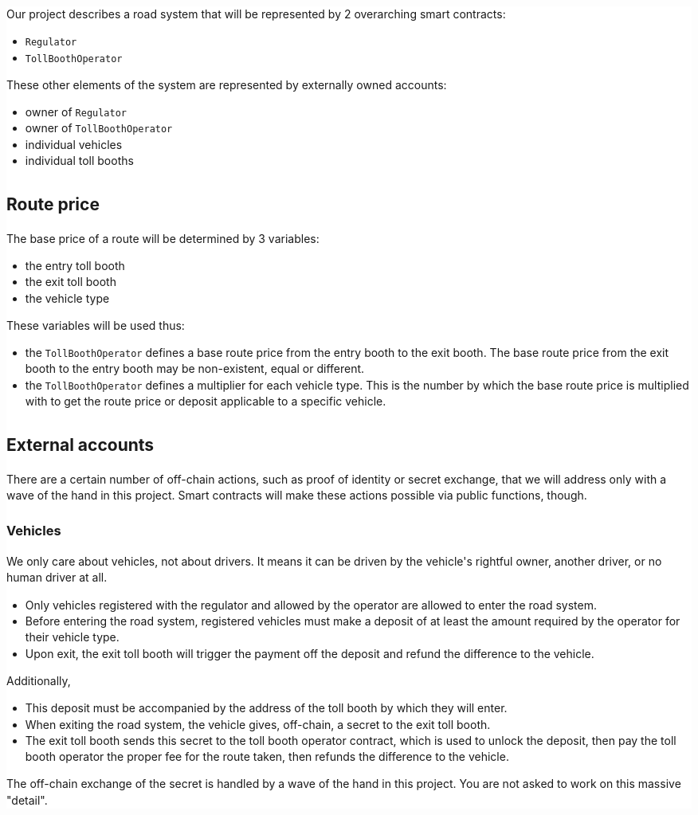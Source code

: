 Our project describes a road system that will be represented by 2 overarching smart contracts:

* `Regulator`
* `TollBoothOperator`

These other elements of the system are represented by externally owned accounts:

* owner of `Regulator`
* owner of `TollBoothOperator`
* individual vehicles
* individual toll booths

## Route price

The base price of a route will be determined by 3 variables:

* the entry toll booth
* the exit toll booth
* the vehicle type

These variables will be used thus:

* the `TollBoothOperator` defines a base route price from the entry booth to the exit booth. The base route price from the exit booth to the entry booth may be non-existent, equal or different.
* the `TollBoothOperator` defines a multiplier for each vehicle type. This is the number by which the base route price is multiplied with to get the route price or deposit applicable to a specific vehicle.

## External accounts

There are a certain number of off-chain actions, such as proof of identity or secret exchange, that we will address only with a wave of the hand in this project. Smart contracts will make these actions possible via public functions, though.

### Vehicles

We only care about vehicles, not about drivers. It means it can be driven by the vehicle's rightful owner, another driver, or no human driver at all.

* Only vehicles registered with the regulator and allowed by the operator are allowed to enter the road system.
* Before entering the road system, registered vehicles must make a deposit of at least the amount required by the operator for their vehicle type.
* Upon exit, the exit toll booth will trigger the payment off the deposit and refund the difference to the vehicle.

Additionally,

* This deposit must be accompanied by the address of the toll booth by which they will enter.
* When exiting the road system, the vehicle gives, off-chain, a secret to the exit toll booth.
* The exit toll booth sends this secret to the toll booth operator contract, which is used to unlock the deposit, then pay the toll booth operator the proper fee for the route taken, then refunds the difference to the vehicle.

The off-chain exchange of the secret is handled by a wave of the hand in this project. You are not asked to work on this massive "detail".
